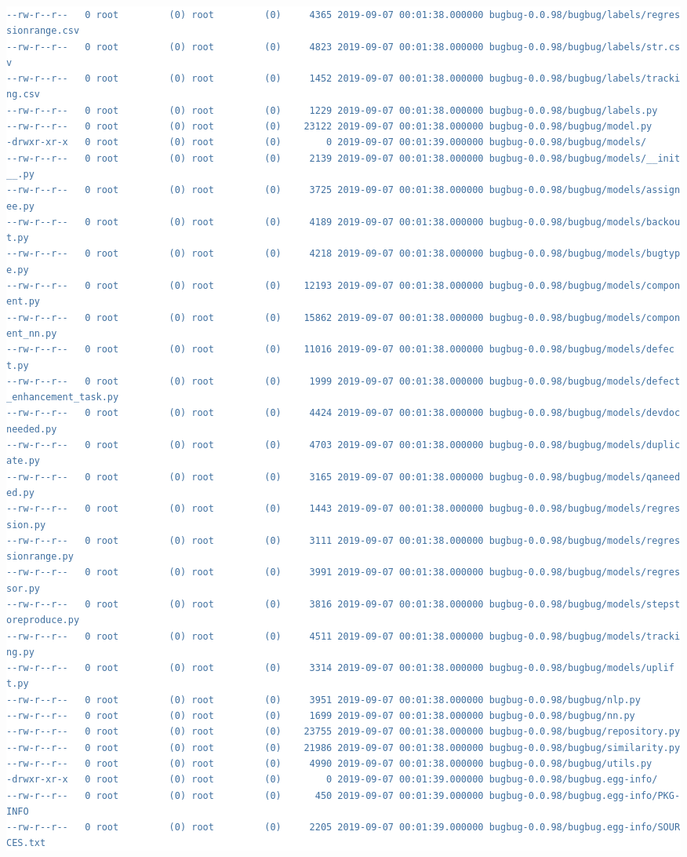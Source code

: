 ```diff
--rw-r--r--   0 root         (0) root         (0)     4365 2019-09-07 00:01:38.000000 bugbug-0.0.98/bugbug/labels/regressionrange.csv
--rw-r--r--   0 root         (0) root         (0)     4823 2019-09-07 00:01:38.000000 bugbug-0.0.98/bugbug/labels/str.csv
--rw-r--r--   0 root         (0) root         (0)     1452 2019-09-07 00:01:38.000000 bugbug-0.0.98/bugbug/labels/tracking.csv
--rw-r--r--   0 root         (0) root         (0)     1229 2019-09-07 00:01:38.000000 bugbug-0.0.98/bugbug/labels.py
--rw-r--r--   0 root         (0) root         (0)    23122 2019-09-07 00:01:38.000000 bugbug-0.0.98/bugbug/model.py
-drwxr-xr-x   0 root         (0) root         (0)        0 2019-09-07 00:01:39.000000 bugbug-0.0.98/bugbug/models/
--rw-r--r--   0 root         (0) root         (0)     2139 2019-09-07 00:01:38.000000 bugbug-0.0.98/bugbug/models/__init__.py
--rw-r--r--   0 root         (0) root         (0)     3725 2019-09-07 00:01:38.000000 bugbug-0.0.98/bugbug/models/assignee.py
--rw-r--r--   0 root         (0) root         (0)     4189 2019-09-07 00:01:38.000000 bugbug-0.0.98/bugbug/models/backout.py
--rw-r--r--   0 root         (0) root         (0)     4218 2019-09-07 00:01:38.000000 bugbug-0.0.98/bugbug/models/bugtype.py
--rw-r--r--   0 root         (0) root         (0)    12193 2019-09-07 00:01:38.000000 bugbug-0.0.98/bugbug/models/component.py
--rw-r--r--   0 root         (0) root         (0)    15862 2019-09-07 00:01:38.000000 bugbug-0.0.98/bugbug/models/component_nn.py
--rw-r--r--   0 root         (0) root         (0)    11016 2019-09-07 00:01:38.000000 bugbug-0.0.98/bugbug/models/defect.py
--rw-r--r--   0 root         (0) root         (0)     1999 2019-09-07 00:01:38.000000 bugbug-0.0.98/bugbug/models/defect_enhancement_task.py
--rw-r--r--   0 root         (0) root         (0)     4424 2019-09-07 00:01:38.000000 bugbug-0.0.98/bugbug/models/devdocneeded.py
--rw-r--r--   0 root         (0) root         (0)     4703 2019-09-07 00:01:38.000000 bugbug-0.0.98/bugbug/models/duplicate.py
--rw-r--r--   0 root         (0) root         (0)     3165 2019-09-07 00:01:38.000000 bugbug-0.0.98/bugbug/models/qaneeded.py
--rw-r--r--   0 root         (0) root         (0)     1443 2019-09-07 00:01:38.000000 bugbug-0.0.98/bugbug/models/regression.py
--rw-r--r--   0 root         (0) root         (0)     3111 2019-09-07 00:01:38.000000 bugbug-0.0.98/bugbug/models/regressionrange.py
--rw-r--r--   0 root         (0) root         (0)     3991 2019-09-07 00:01:38.000000 bugbug-0.0.98/bugbug/models/regressor.py
--rw-r--r--   0 root         (0) root         (0)     3816 2019-09-07 00:01:38.000000 bugbug-0.0.98/bugbug/models/stepstoreproduce.py
--rw-r--r--   0 root         (0) root         (0)     4511 2019-09-07 00:01:38.000000 bugbug-0.0.98/bugbug/models/tracking.py
--rw-r--r--   0 root         (0) root         (0)     3314 2019-09-07 00:01:38.000000 bugbug-0.0.98/bugbug/models/uplift.py
--rw-r--r--   0 root         (0) root         (0)     3951 2019-09-07 00:01:38.000000 bugbug-0.0.98/bugbug/nlp.py
--rw-r--r--   0 root         (0) root         (0)     1699 2019-09-07 00:01:38.000000 bugbug-0.0.98/bugbug/nn.py
--rw-r--r--   0 root         (0) root         (0)    23755 2019-09-07 00:01:38.000000 bugbug-0.0.98/bugbug/repository.py
--rw-r--r--   0 root         (0) root         (0)    21986 2019-09-07 00:01:38.000000 bugbug-0.0.98/bugbug/similarity.py
--rw-r--r--   0 root         (0) root         (0)     4990 2019-09-07 00:01:38.000000 bugbug-0.0.98/bugbug/utils.py
-drwxr-xr-x   0 root         (0) root         (0)        0 2019-09-07 00:01:39.000000 bugbug-0.0.98/bugbug.egg-info/
--rw-r--r--   0 root         (0) root         (0)      450 2019-09-07 00:01:39.000000 bugbug-0.0.98/bugbug.egg-info/PKG-INFO
--rw-r--r--   0 root         (0) root         (0)     2205 2019-09-07 00:01:39.000000 bugbug-0.0.98/bugbug.egg-info/SOURCES.txt
```